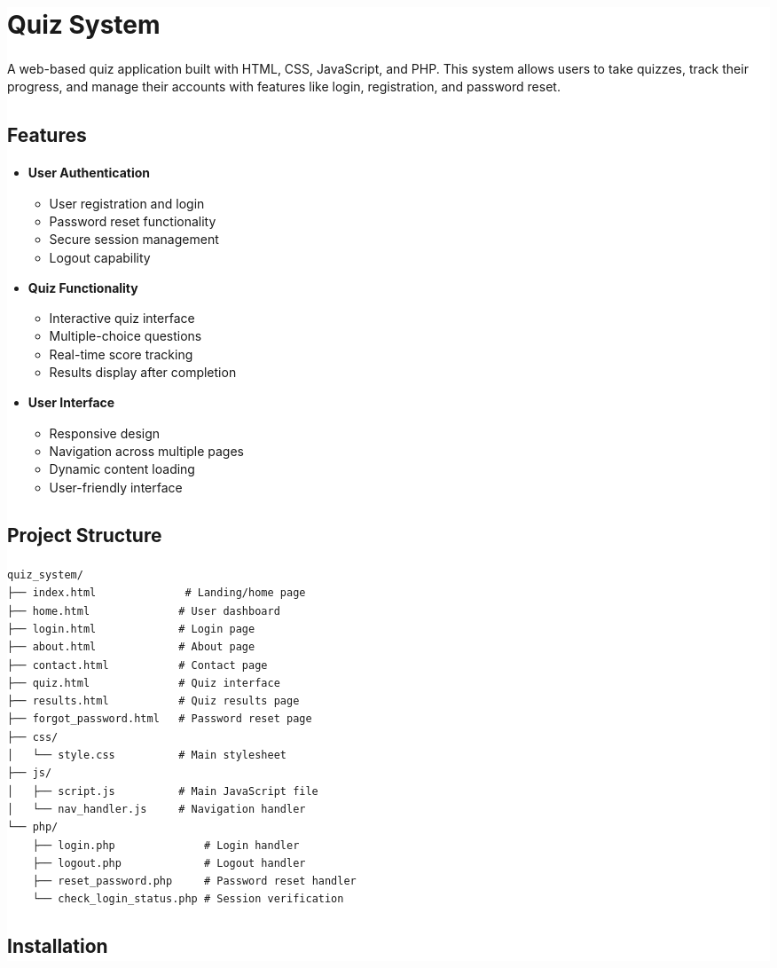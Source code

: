 # Quiz System

A web-based quiz application built with HTML, CSS, JavaScript, and PHP. This system allows users to take quizzes, track their progress, and manage their accounts with features like login, registration, and password reset.

## Features

- **User Authentication**
  - User registration and login
  - Password reset functionality
  - Secure session management
  - Logout capability

- **Quiz Functionality**
  - Interactive quiz interface
  - Multiple-choice questions
  - Real-time score tracking
  - Results display after completion

- **User Interface**
  - Responsive design
  - Navigation across multiple pages
  - Dynamic content loading
  - User-friendly interface

## Project Structure

```
quiz_system/
├── index.html              # Landing/home page
├── home.html              # User dashboard
├── login.html             # Login page
├── about.html             # About page
├── contact.html           # Contact page
├── quiz.html              # Quiz interface
├── results.html           # Quiz results page
├── forgot_password.html   # Password reset page
├── css/
│   └── style.css          # Main stylesheet
├── js/
│   ├── script.js          # Main JavaScript file
│   └── nav_handler.js     # Navigation handler
└── php/
    ├── login.php              # Login handler
    ├── logout.php             # Logout handler
    ├── reset_password.php     # Password reset handler
    └── check_login_status.php # Session verification
```

## Installation
